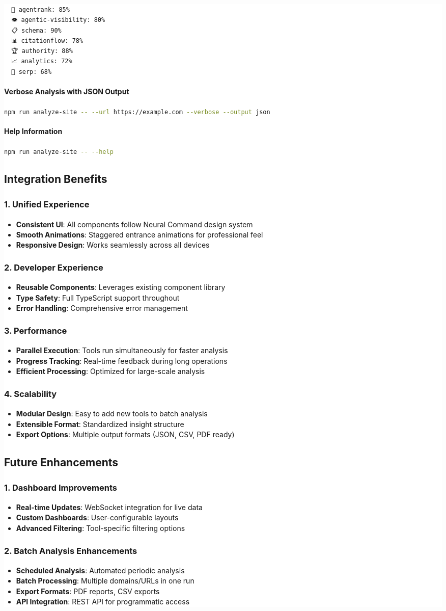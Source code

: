 ```
  🤖 agentrank: 85%
  👁️ agentic-visibility: 80%
  📋 schema: 90%
  📊 citationflow: 78%
  🏆 authority: 88%
  📈 analytics: 72%
  🔎 serp: 68%
```

#### Verbose Analysis with JSON Output
```bash
npm run analyze-site -- --url https://example.com --verbose --output json
```

#### Help Information
```bash
npm run analyze-site -- --help
```

## Integration Benefits

### 1. Unified Experience
- **Consistent UI**: All components follow Neural Command design system
- **Smooth Animations**: Staggered entrance animations for professional feel
- **Responsive Design**: Works seamlessly across all devices

### 2. Developer Experience
- **Reusable Components**: Leverages existing component library
- **Type Safety**: Full TypeScript support throughout
- **Error Handling**: Comprehensive error management

### 3. Performance
- **Parallel Execution**: Tools run simultaneously for faster analysis
- **Progress Tracking**: Real-time feedback during long operations
- **Efficient Processing**: Optimized for large-scale analysis

### 4. Scalability
- **Modular Design**: Easy to add new tools to batch analysis
- **Extensible Format**: Standardized insight structure
- **Export Options**: Multiple output formats (JSON, CSV, PDF ready)

## Future Enhancements

### 1. Dashboard Improvements
- **Real-time Updates**: WebSocket integration for live data
- **Custom Dashboards**: User-configurable layouts
- **Advanced Filtering**: Tool-specific filtering options

### 2. Batch Analysis Enhancements
- **Scheduled Analysis**: Automated periodic analysis
- **Batch Processing**: Multiple domains/URLs in one run
- **Export Formats**: PDF reports, CSV exports
- **API Integration**: REST API for programmatic access

